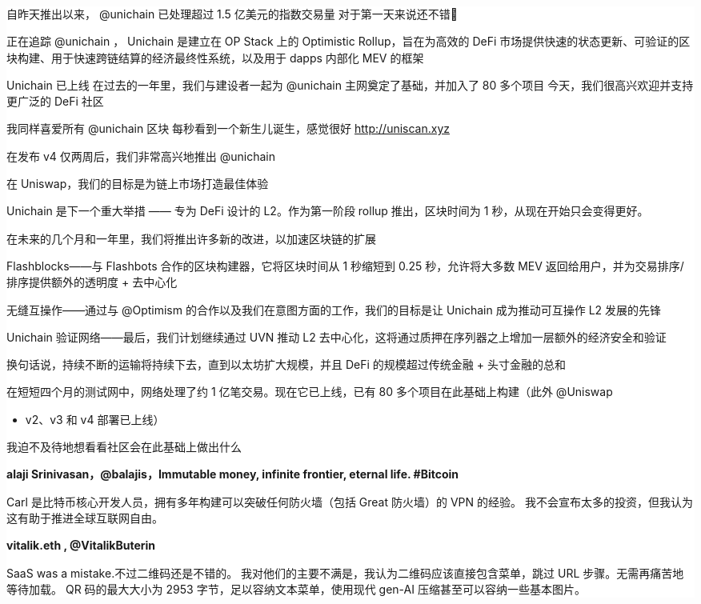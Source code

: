 自昨天推出以来， 
@unichain
已处理超过 1.5 亿美元的指数交易量
对于第一天来说还不错🦄

正在追踪
@unichain
，
Unichain 是建立在 OP Stack 上的 Optimistic Rollup，旨在为高效的 DeFi 市场提供快速的状态更新、可验证的区块构建、用于快速跨链结算的经济最终性系统，以及用于 dapps 内部化 MEV 的框架

Unichain 已上线
在过去的一年里，我们与建设者一起为
@unichain
主网奠定了基础，并加入了 80 多个项目
今天，我们很高兴欢迎并支持更广泛的 DeFi 社区

我同样喜爱所有
@unichain
区块
每秒看到一个新生儿诞生，感觉很好
http://uniscan.xyz

在发布 v4 仅两周后，我们非常高兴地推出
@unichain


在 Uniswap，我们的目标是为链上市场打造最佳体验

Unichain 是下一个重大举措 —— 专为 DeFi 设计的 L2。作为第一阶段 rollup 推出，区块时间为 1 秒，从现在开始只会变得更好。

在未来的几个月和一年里，我们将推出许多新的改进，以加速区块链的扩展

Flashblocks——与 Flashbots 合作的区块构建器，它将区块时间从 1 秒缩短到 0.25 秒，允许将大多数 MEV 返回给用户，并为交易排序/排序提供额外的透明度 + 去中心化

无缝互操作——通过与
@Optimism
的合作以及我们在意图方面的工作，我们的目标是让 Unichain 成为推动可互操作 L2 发展的先锋

Unichain 验证网络——最后，我们计划继续通过 UVN 推动 L2 去中心化，这将通过质押在序列器之上增加一层额外的经济安全和验证

换句话说，持续不断的运输将持续下去，直到以太坊扩大规模，并且 DeFi 的规模超过传统金融 + 头寸金融的总和

在短短四个月的测试网中，网络处理了约 1 亿笔交易。现在它已上线，已有 80 多个项目在此基础上构建（此外
@Uniswap
 + v2、v3 和 v4 部署已上线）

我迫不及待地想看看社区会在此基础上做出什么

**alaji Srinivasan，@balajis，Immutable money, infinite frontier, eternal life. #Bitcoin**

Carl 是比特币核心开发人员，拥有多年构建可以突破任何防火墙（包括 Great 防火墙）的 VPN 的经验。
我不会宣布太多的投资，但我认为这有助于推进全球互联网自由。



**vitalik.eth , @VitalikButerin**

SaaS was a mistake.不过二维码还是不错的。
我对他们的主要不满是，我认为二维码应该直接包含菜单，跳过 URL 步骤。无需再痛苦地等待加载。
QR 码的最大大小为 2953 字节，足以容纳文本菜单，使用现代 gen-AI 压缩甚至可以容纳一些基本图片。
